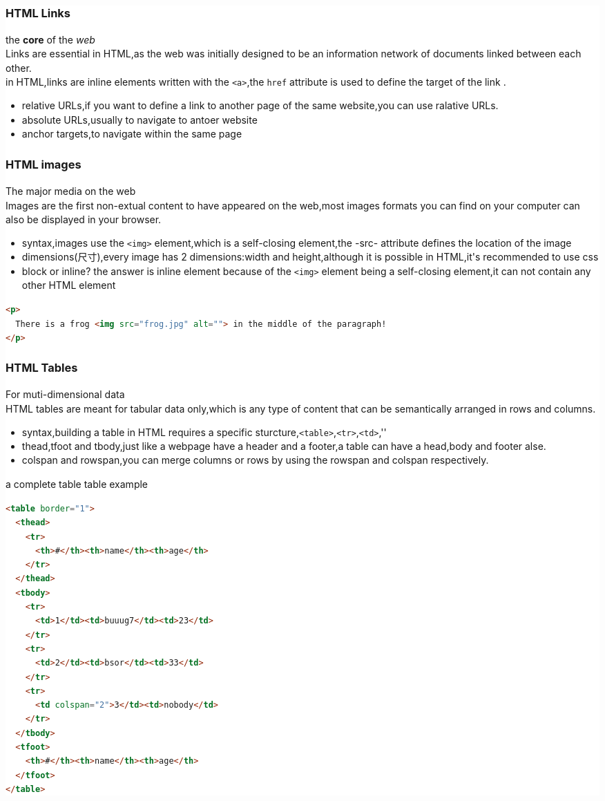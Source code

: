 ### HTML Links
the **core** of  the *web*  
Links are essential in HTML,as the web was initially designed to be an information network of documents linked between each other.  
in HTML,links are inline elements written with the `<a>`,the `href` attribute is used to define the target of the link .
+ relative URLs,if you want to define a link to another page of the same website,you can use ralative URLs.
+ absolute URLs,usually to navigate to antoer website
+ anchor targets,to navigate within the same page

### HTML images
The major media on the web  
Images are the first non-extual content to have appeared on the web,most images formats you can find on your computer can also be displayed in your browser.
+ syntax,images use the `<img>` element,which is a self-closing element,the -src- attribute defines the location of the image
+ dimensions(尺寸),every image has 2 dimensions:width and height,although it is possible in HTML,it's recommended to use css
+ block or inline? the answer is inline element because of the `<img>` element being a self-closing element,it can not contain any other HTML element
```html
<p>
  There is a frog <img src="frog.jpg" alt=""> in the middle of the paragraph!
</p>
```

### HTML Tables
For muti-dimensional data  
HTML tables are meant for tabular data only,which is any type of content that can be semantically arranged in rows and columns.
+ syntax,building a table in HTML requires a specific sturcture,`<table>`,`<tr>`,`<td>`,'<th>'
+ thead,tfoot and tbody,just like a webpage have a header and a footer,a table can have a head,body and footer alse.
+ colspan and rowspan,you can merge columns or rows by using the rowspan and colspan respectively.

a complete table table example
```html
<table border="1">
  <thead>
    <tr>
      <th>#</th><th>name</th><th>age</th>
    </tr>
  </thead>
  <tbody>
    <tr>
      <td>1</td><td>buuug7</td><td>23</td>
    </tr>
    <tr>
      <td>2</td><td>bsor</td><td>33</td>
    </tr>
    <tr>
      <td colspan="2">3</td><td>nobody</td>
    </tr>
  </tbody>
  <tfoot>
    <th>#</th><th>name</th><th>age</th>
  </tfoot>
</table>
```
